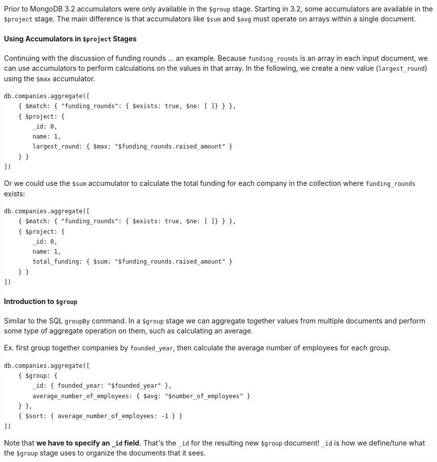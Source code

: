Prior to MongoDB 3.2 accumulators were only available in the `$group` stage. Starting in 3.2, some accumulators are available in the `$project` stage. The main difference is that accumulators like `$sum` and `$avg` must operate on arrays within a single document.  

#### Using Accumulators in `$project` Stages

Continuing with the discussion of funding rounds ... an example. Because `funding_rounds` is an array in each input document, we can use accumulators to perform calculations on the values in that array. In the following, we create a new value (`largest_round`) using the `$max` accumulator.

```
db.companies.aggregate([
    { $match: { "funding_rounds": { $exists: true, $ne: [ ]} } },
    { $project: {
        _id: 0,
        name: 1,
        largest_round: { $max: "$funding_rounds.raised_amount" }
    } }
])
```

Or we could use the `$sum` accumulator to calculate the total funding for each company in the collection where `funding_rounds` exists:

```
db.companies.aggregate([
    { $match: { "funding_rounds": { $exists: true, $ne: [ ]} } },
    { $project: {
        _id: 0,
        name: 1,
        total_funding: { $sum: "$funding_rounds.raised_amount" }
    } }
])
```

#### Introduction to `$group`

Similar to the SQL `groupBy` command. In a `$group` stage we can aggregate together values from multiple documents and perform some type of aggregate operation on them, such as calculating an average.

Ex. first group together companies by `founded_year`, then calculate the average number of employees for each group.

```
db.companies.aggregate([
    { $group: {
        _id: { founded_year: "$founded_year" },
        average_number_of_employees: { $avg: "$number_of_employees" }
    } },
    { $sort: { average_number_of_employees: -1 } }
])
```

Note that **we have to specify an `_id` field**. That's the `_id` for the resulting new `$group` document! `_id` is how we define/tune what the `$group` stage uses to organize the documents that it sees.
